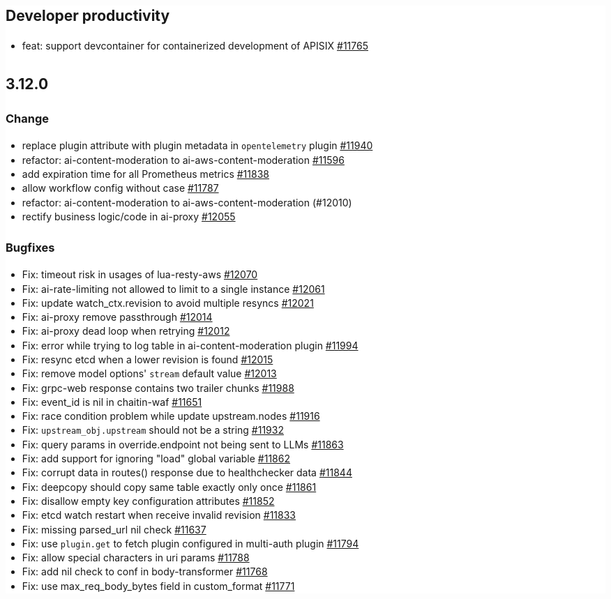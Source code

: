 ## Developer productivity

- feat: support devcontainer for containerized development of APISIX [#11765](https://github.com/apache/apisix/pull/11765)

## 3.12.0

### Change

- replace plugin attribute with plugin metadata in `opentelemetry` plugin [#11940](https://github.com/apache/apisix/pull/11940)
- refactor: ai-content-moderation to ai-aws-content-moderation [#11596](https://github.com/apache/apisix/pull/11596])
- add expiration time for all Prometheus metrics [#11838](https://github.com/apache/apisix/pull/11838)
- allow workflow config without case [#11787](https://github.com/apache/apisix/pull/11787)
- refactor: ai-content-moderation to ai-aws-content-moderation (#12010)
- rectify business logic/code in ai-proxy [#12055](https://github.com/apache/apisix/pull/12055)

### Bugfixes

- Fix: timeout risk in usages of lua-resty-aws [#12070](https://github.com/apache/apisix/pull/12070)
- Fix: ai-rate-limiting not allowed to limit to a single instance [#12061](https://github.com/apache/apisix/pull/12061)
- Fix: update watch_ctx.revision to avoid multiple resyncs [#12021](https://github.com/apache/apisix/pull/12021)
- Fix: ai-proxy remove passthrough [#12014](https://github.com/apache/apisix/pull/12014)
- Fix: ai-proxy dead loop when retrying [#12012](https://github.com/apache/apisix/pull/12012)
- Fix: error while trying to log table in ai-content-moderation plugin [#11994](https://github.com/apache/apisix/pull/11994)
- Fix: resync etcd when a lower revision is found [#12015](https://github.com/apache/apisix/pull/12015)
- Fix: remove model options' `stream` default value [#12013](https://github.com/apache/apisix/pull/12013)
- Fix: grpc-web response contains two trailer chunks [#11988](https://github.com/apache/apisix/pull/11988)
- Fix: event_id is nil in chaitin-waf [#11651](https://github.com/apache/apisix/pull/11651)
- Fix: race condition problem while update upstream.nodes [#11916](https://github.com/apache/apisix/pull/11916)
- Fix: `upstream_obj.upstream` should not be a string [#11932](https://github.com/apache/apisix/pull/11932)
- Fix: query params in override.endpoint not being sent to LLMs [#11863](https://github.com/apache/apisix/pull/11863)
- Fix: add support for ignoring "load" global variable [#11862](https://github.com/apache/apisix/pull/11862)
- Fix: corrupt data in routes() response due to healthchecker data [#11844](https://github.com/apache/apisix/pull/11844)
- Fix: deepcopy should copy same table exactly only once [#11861](https://github.com/apache/apisix/pull/11861)
- Fix: disallow empty key configuration attributes [#11852](https://github.com/apache/apisix/pull/11852)
- Fix: etcd watch restart when receive invalid revision [#11833](https://github.com/apache/apisix/pull/11833)
- Fix: missing parsed_url nil check [#11637](https://github.com/apache/apisix/pull/11637)
- Fix: use `plugin.get` to fetch plugin configured in multi-auth plugin [#11794](https://github.com/apache/apisix/pull/11794)
- Fix: allow special characters in uri params [#11788](https://github.com/apache/apisix/pull/11788)
- Fix: add nil check to conf in body-transformer [#11768](https://github.com/apache/apisix/pull/11768)
- Fix: use max_req_body_bytes field in custom_format [#11771](https://github.com/apache/apisix/pull/11771)